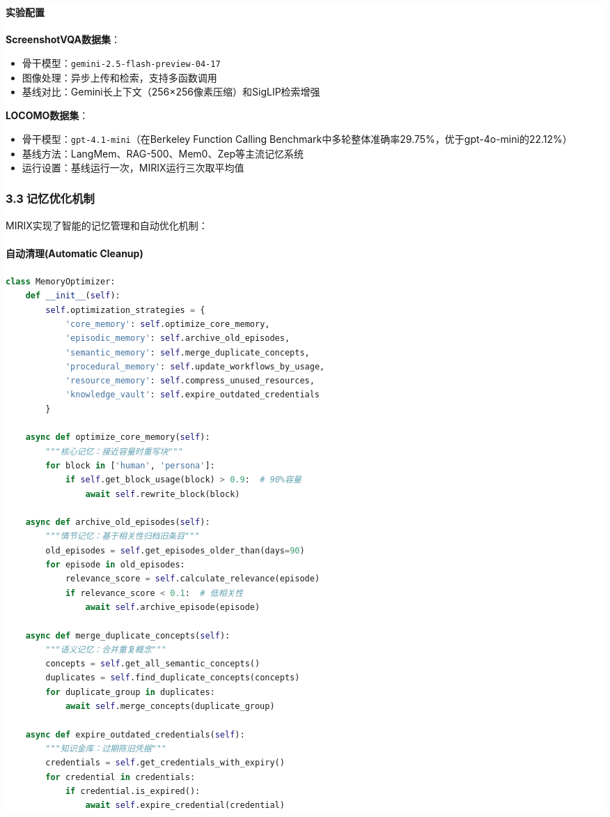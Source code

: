 #### 实验配置
**ScreenshotVQA数据集**：
- 骨干模型：`gemini-2.5-flash-preview-04-17`
- 图像处理：异步上传和检索，支持多函数调用
- 基线对比：Gemini长上下文（256×256像素压缩）和SigLIP检索增强

**LOCOMO数据集**：
- 骨干模型：`gpt-4.1-mini`（在Berkeley Function Calling Benchmark中多轮整体准确率29.75%，优于gpt-4o-mini的22.12%）
- 基线方法：LangMem、RAG-500、Mem0、Zep等主流记忆系统
- 运行设置：基线运行一次，MIRIX运行三次取平均值

### 3.3 记忆优化机制

MIRIX实现了智能的记忆管理和自动优化机制：

#### 自动清理(Automatic Cleanup)
```python
class MemoryOptimizer:
    def __init__(self):
        self.optimization_strategies = {
            'core_memory': self.optimize_core_memory,
            'episodic_memory': self.archive_old_episodes,
            'semantic_memory': self.merge_duplicate_concepts,
            'procedural_memory': self.update_workflows_by_usage,
            'resource_memory': self.compress_unused_resources,
            'knowledge_vault': self.expire_outdated_credentials
        }
    
    async def optimize_core_memory(self):
        """核心记忆：接近容量时重写块"""
        for block in ['human', 'persona']:
            if self.get_block_usage(block) > 0.9:  # 90%容量
                await self.rewrite_block(block)
    
    async def archive_old_episodes(self):
        """情节记忆：基于相关性归档旧条目"""
        old_episodes = self.get_episodes_older_than(days=90)
        for episode in old_episodes:
            relevance_score = self.calculate_relevance(episode)
            if relevance_score < 0.1:  # 低相关性
                await self.archive_episode(episode)
    
    async def merge_duplicate_concepts(self):
        """语义记忆：合并重复概念"""
        concepts = self.get_all_semantic_concepts()
        duplicates = self.find_duplicate_concepts(concepts)
        for duplicate_group in duplicates:
            await self.merge_concepts(duplicate_group)
    
    async def expire_outdated_credentials(self):
        """知识金库：过期陈旧凭据"""
        credentials = self.get_credentials_with_expiry()
        for credential in credentials:
            if credential.is_expired():
                await self.expire_credential(credential)
```
